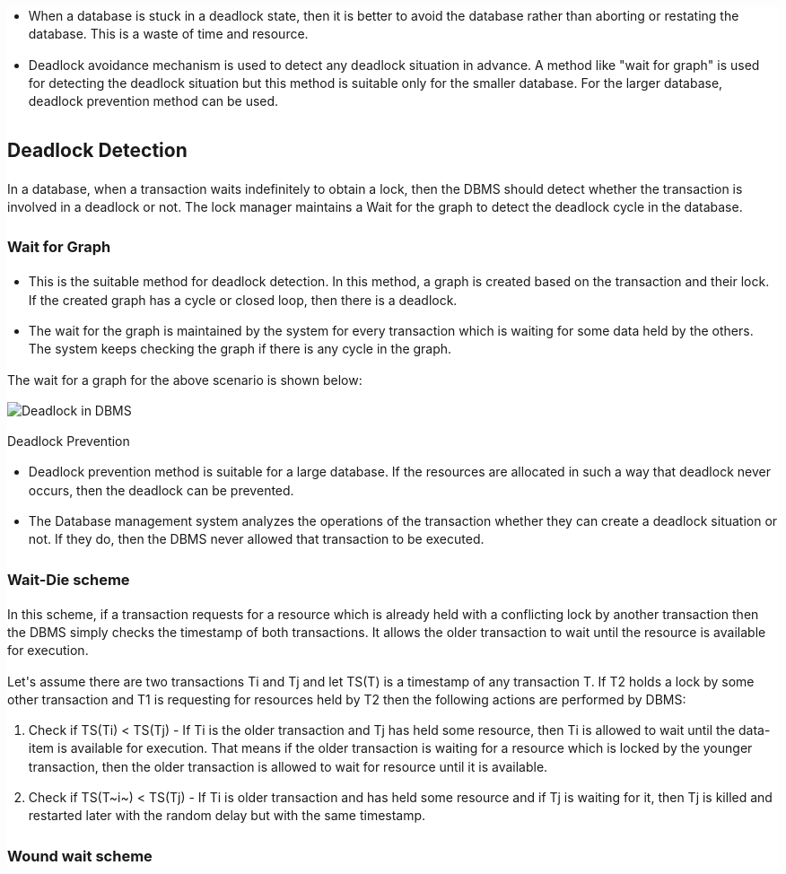 - When a database is stuck in a deadlock state, then it is better to avoid the database rather than aborting or restating the database. This is a waste of time and resource.

- Deadlock avoidance mechanism is used to detect any deadlock situation in advance. A method like "wait for graph" is used for detecting the deadlock situation but this method is suitable only for the smaller database. For the larger database, deadlock prevention method can be used.

## Deadlock Detection

In a database, when a transaction waits indefinitely to obtain a lock, then the DBMS should detect whether the transaction is involved in a deadlock or not. The lock manager maintains a Wait for the graph to detect the deadlock cycle in the database.

### Wait for Graph

- This is the suitable method for deadlock detection. In this method, a graph is created based on the transaction and their lock. If the created graph has a cycle or closed loop, then there is a deadlock.

- The wait for the graph is maintained by the system for every transaction which is waiting for some data held by the others. The system keeps checking the graph if there is any cycle in the graph.

The wait for a graph for the above scenario is shown below:

![Deadlock in DBMS](https://static.javatpoint.com/dbms/images/deadlock-in-dbms-wait-for-graph.png)

Deadlock Prevention

- Deadlock prevention method is suitable for a large database. If the resources are allocated in such a way that deadlock never occurs, then the deadlock can be prevented.

- The Database management system analyzes the operations of the transaction whether they can create a deadlock situation or not. If they do, then the DBMS never allowed that transaction to be executed.

### Wait-Die scheme

In this scheme, if a transaction requests for a resource which is already held with a conflicting lock by another transaction then the DBMS simply checks the timestamp of both transactions. It allows the older transaction to wait until the resource is available for execution.

Let's assume there are two transactions Ti and Tj and let TS(T) is a timestamp of any transaction T. If T2 holds a lock by some other transaction and T1 is requesting for resources held by T2 then the following actions are performed by DBMS:

1. Check if TS(Ti) < TS(Tj) - If Ti is the older transaction and Tj has held some resource, then Ti is allowed to wait until the data-item is available for execution. That means if the older transaction is waiting for a resource which is locked by the younger transaction, then the older transaction is allowed to wait for resource until it is available.

2. Check if TS(T~i~) < TS(Tj) - If Ti is older transaction and has held some resource and if Tj is waiting for it, then Tj is killed and restarted later with the random delay but with the same timestamp.

### Wound wait scheme
